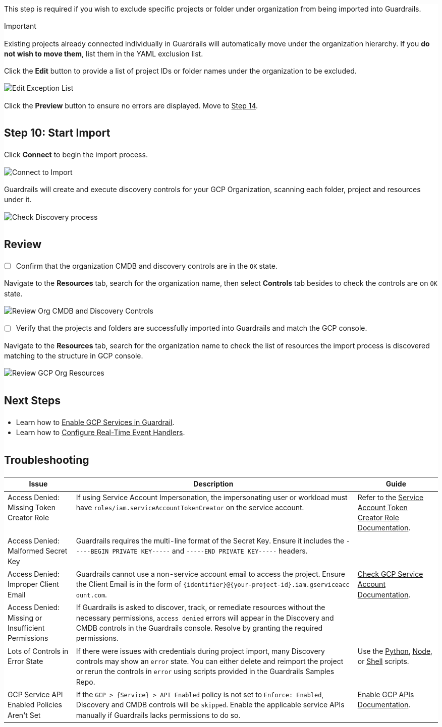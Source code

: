 This step is required if you wish to exclude specific projects or folder under organization from being imported into Guardrails.

> [!IMPORTANT]
> Existing projects already connected individually in Guardrails will automatically move under the organization hierarchy. If you **do not wish to move them**, list them in the YAML exclusion list.

Click the **Edit** button to provide a list of project IDs or folder names under the organization to be excluded.

![Edit Exception List](/images/docs/guardrails/guides/gcp/import-gcp-organization/self-hosted-workspace/exception-list-with-connect.png)

Click the **Preview** button to ensure no errors are displayed. Move to [Step 14](#step-14-initiate-connect).

## Step 10: Start Import

Click **Connect** to begin the import process.

![Connect to Import](/images/docs/guardrails/guides/gcp/import-gcp-organization/self-hosted-workspace/connect.png)

Guardrails will create and execute discovery controls for your GCP Organization, scanning each folder, project and resources under it.

![Check Discovery process](/images/docs/guardrails/guides/gcp/import-gcp-organization/check-discovery-process.png)



## Review

- [ ] Confirm that the organization CMDB and discovery controls are in the `OK` state.

Navigate to the **Resources** tab, search for the organization name, then select **Controls** tab besides to check the controls are on `OK` state.

![Review Org CMDB and Discovery Controls](/images/docs/guardrails/guides/gcp/import-gcp-organization/self-hosted-workspace/review-org-cmdb-discovery-controls.png)

- [ ] Verify that the projects and folders are successfully imported into Guardrails and match the GCP console.

Navigate to the **Resources** tab, search for the organization name to check the list of resources the import process is discovered matching to the structure in GCP console.

![Review GCP Org Resources](/images/docs/guardrails/guides/gcp/import-gcp-organization/self-hosted-workspace/review-gcp-org-resources-imported.png)

## Next Steps

- Learn how to [Enable GCP Services in Guardrail](guides/gcp/services#enabling-gcp-services-in-guardrails).
- Learn how to [Configure Real-Time Event Handlers](guides/gcp/real-time-events).

## Troubleshooting

| **Issue**                                | **Description**                                                                                                                                                                                                                                      | **Guide**                                                                                                                                                          |
|------------------------------------------|------------------------------------------------------------------------------------------------------------------------------------------------------------------------------------------------------------------------------------------------------|-------------------------------------------------------------------------------------------------------------------------------------------------------------------|
| Access Denied: Missing Token Creator Role | If using Service Account Impersonation, the impersonating user or workload must have `roles/iam.serviceAccountTokenCreator` on the service account.                                                                                                 | Refer to the [Service Account Token Creator Role Documentation](https://cloud.google.com/iam/docs/impersonating-service-accounts).                                 |
| Access Denied: Malformed Secret Key  | Guardrails requires the multi-line format of the Secret Key. Ensure it includes the `-----BEGIN PRIVATE KEY-----` and `-----END PRIVATE KEY-----` headers.                                                                                          |                                                          |
| Access Denied: Improper Client Email | Guardrails cannot use a non-service account email to access the project. Ensure the Client Email is in the form of `{identifier}@{your-project-id}.iam.gserviceaccount.com`.                                                                         | [Check GCP Service Account Documentation](https://cloud.google.com/iam/docs/service-accounts).                                                                                                         |
| Access Denied: Missing or Insufficient Permissions | If Guardrails is asked to discover, track, or remediate resources without the necessary permissions, `access denied` errors will appear in the Discovery and CMDB controls in the Guardrails console. Resolve by granting the required permissions. |                                                                                   |
| Lots of Controls in Error State      | If there were issues with credentials during project import, many Discovery controls may show an `error` state. You can either delete and reimport the project or rerun the controls in `error` using scripts provided in the Guardrails Samples Repo. | Use the [Python](https://github.com/turbot/guardrails-samples/tree/main/api_examples/python/run_controls), [Node](https://github.com/turbot/guardrails-samples/tree/main/guardrails_utilities/python_utils/run_controls_batches), or [Shell](https://github.com/turbot/guardrails-samples/tree/main/guardrails_utilities/shell_utils/run-controls) scripts. |
| GCP Service API Enabled Policies Aren't Set | If the `GCP > {Service} > API Enabled` policy is not set to `Enforce: Enabled`, Discovery and CMDB controls will be `skipped`. Enable the applicable service APIs manually if Guardrails lacks permissions to do so.                                  | [Enable GCP APIs Documentation](https://cloud.google.com/apis).